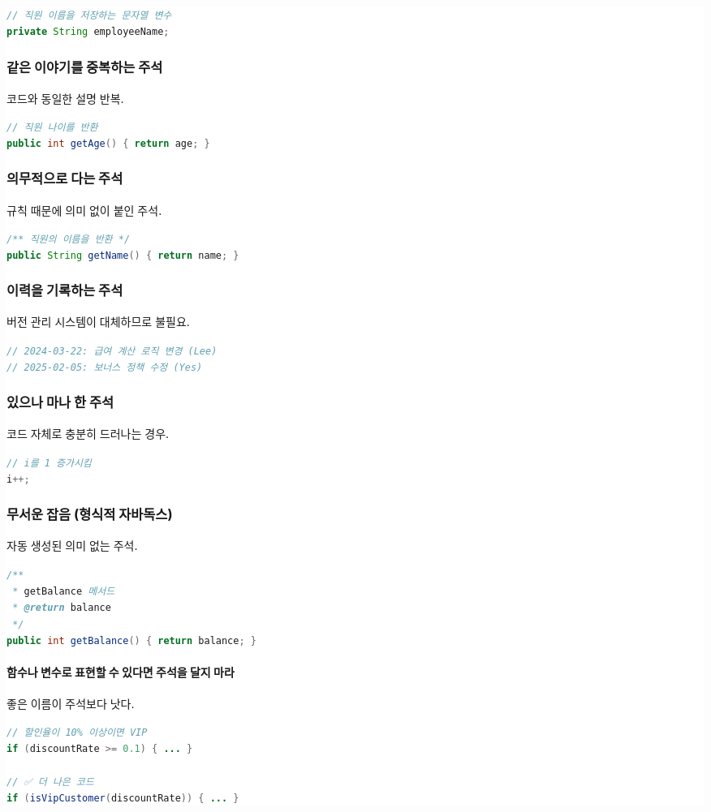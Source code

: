 ```java
// 직원 이름을 저장하는 문자열 변수
private String employeeName;
```

### 같은 이야기를 중복하는 주석

코드와 동일한 설명 반복.

```java
// 직원 나이를 반환
public int getAge() { return age; }
```

### 의무적으로 다는 주석

규칙 때문에 의미 없이 붙인 주석.

```java
/** 직원의 이름을 반환 */
public String getName() { return name; }
```

### 이력을 기록하는 주석

버전 관리 시스템이 대체하므로 불필요.

```java
// 2024-03-22: 급여 계산 로직 변경 (Lee)
// 2025-02-05: 보너스 정책 수정 (Yes)
```

### 있으나 마나 한 주석

코드 자체로 충분히 드러나는 경우.

```java
// i를 1 증가시킴
i++;
```

### 무서운 잡음 (형식적 자바독스)

자동 생성된 의미 없는 주석.

```java
/**
 * getBalance 메서드
 * @return balance
 */
public int getBalance() { return balance; }
```

#### 함수나 변수로 표현할 수 있다면 주석을 달지 마라

좋은 이름이 주석보다 낫다.

```java
// 할인율이 10% 이상이면 VIP
if (discountRate >= 0.1) { ... }

// ✅ 더 나은 코드
if (isVipCustomer(discountRate)) { ... }
```

